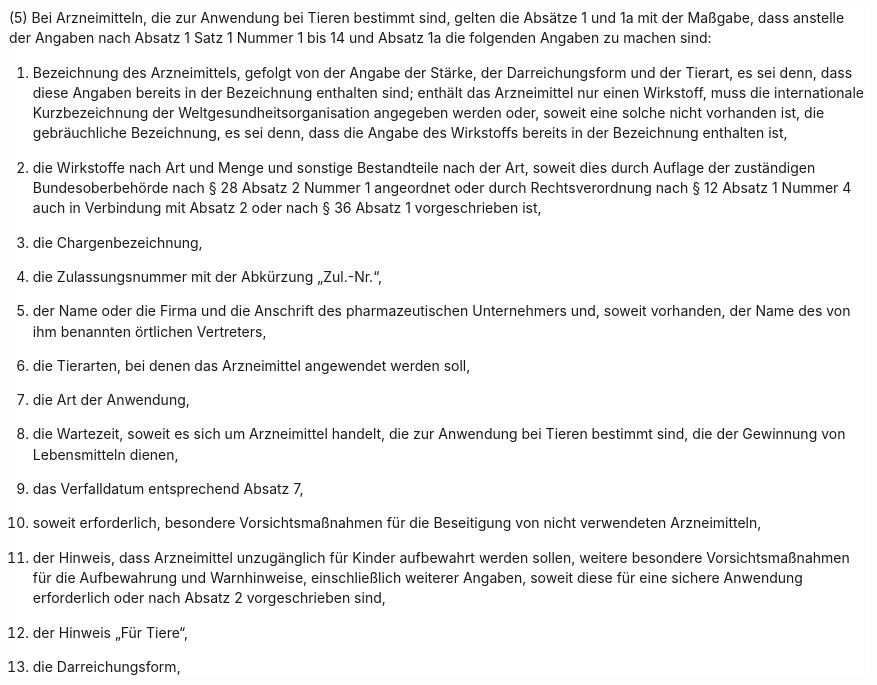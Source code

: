 (5) Bei Arzneimitteln, die zur Anwendung bei Tieren bestimmt sind,
gelten die Absätze 1 und 1a mit der Maßgabe, dass anstelle der Angaben
nach Absatz 1 Satz 1 Nummer 1 bis 14 und Absatz 1a die folgenden
Angaben zu machen sind:

1.  Bezeichnung des Arzneimittels, gefolgt von der Angabe der Stärke, der
    Darreichungsform und der Tierart, es sei denn, dass diese Angaben
    bereits in der Bezeichnung enthalten sind; enthält das Arzneimittel
    nur einen Wirkstoff, muss die internationale Kurzbezeichnung der
    Weltgesundheitsorganisation angegeben werden oder, soweit eine solche
    nicht vorhanden ist, die gebräuchliche Bezeichnung, es sei denn, dass
    die Angabe des Wirkstoffs bereits in der Bezeichnung enthalten ist,


2.  die Wirkstoffe nach Art und Menge und sonstige Bestandteile nach der
    Art, soweit dies durch Auflage der zuständigen Bundesoberbehörde nach
    § 28 Absatz 2 Nummer 1 angeordnet oder durch Rechtsverordnung nach §
    12 Absatz 1 Nummer 4 auch in Verbindung mit Absatz 2 oder nach § 36
    Absatz 1 vorgeschrieben ist,


3.  die Chargenbezeichnung,


4.  die Zulassungsnummer mit der Abkürzung „Zul.-Nr.“,


5.  der Name oder die Firma und die Anschrift des pharmazeutischen
    Unternehmers und, soweit vorhanden, der Name des von ihm benannten
    örtlichen Vertreters,


6.  die Tierarten, bei denen das Arzneimittel angewendet werden soll,


7.  die Art der Anwendung,


8.  die Wartezeit, soweit es sich um Arzneimittel handelt, die zur
    Anwendung bei Tieren bestimmt sind, die der Gewinnung von
    Lebensmitteln dienen,


9.  das Verfalldatum entsprechend Absatz 7,


10. soweit erforderlich, besondere Vorsichtsmaßnahmen für die Beseitigung
    von nicht verwendeten Arzneimitteln,


11. der Hinweis, dass Arzneimittel unzugänglich für Kinder aufbewahrt
    werden sollen, weitere besondere Vorsichtsmaßnahmen für die
    Aufbewahrung und Warnhinweise, einschließlich weiterer Angaben, soweit
    diese für eine sichere Anwendung erforderlich oder nach Absatz 2
    vorgeschrieben sind,


12. der Hinweis „Für Tiere“,


13. die Darreichungsform,

